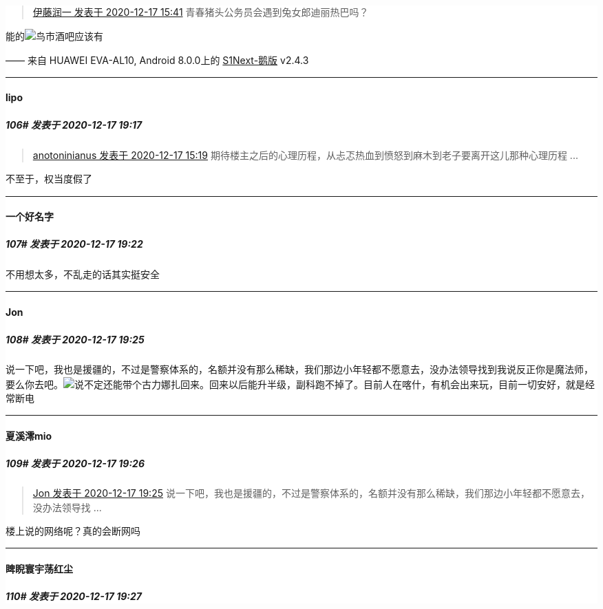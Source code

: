
<blockquote><a href="httphttps://bbs.saraba1st.com/2b/forum.php?mod=redirect&amp;goto=findpost&amp;pid=49751843&amp;ptid=1978080" target="_blank">伊藤润一 发表于 2020-12-17 15:41</a>
青春猪头公务员会遇到兔女郎迪丽热巴吗？</blockquote>
能的<img src="https://static.saraba1st.com/image/smiley/face2017/053.png" referrerpolicy="no-referrer">鸟市酒吧应该有

—— 来自 HUAWEI EVA-AL10, Android 8.0.0上的 [S1Next-鹅版](https://github.com/ykrank/S1-Next/releases) v2.4.3


-----

####  lipo  
##### 106#       发表于 2020-12-17 19:17


<blockquote><a href="httphttps://bbs.saraba1st.com/2b/forum.php?mod=redirect&amp;goto=findpost&amp;pid=49751593&amp;ptid=1978080" target="_blank">anotoninianus 发表于 2020-12-17 15:19</a>
期待楼主之后的心理历程，从忐忑热血到愤怒到麻木到老子要离开这儿那种心理历程 ...</blockquote>
不至于，权当度假了


-----

####  一个好名字  
##### 107#       发表于 2020-12-17 19:22


不用想太多，不乱走的话其实挺安全


-----

####  Jon  
##### 108#       发表于 2020-12-17 19:25


说一下吧，我也是援疆的，不过是警察体系的，名额并没有那么稀缺，我们那边小年轻都不愿意去，没办法领导找到我说反正你是魔法师，要么你去吧。<img src="https://static.saraba1st.com/image/smiley/face2017/001.png" referrerpolicy="no-referrer">说不定还能带个古力娜扎回来。回来以后能升半级，副科跑不掉了。目前人在喀什，有机会出来玩，目前一切安好，就是经常断电


-----

####  夏溪澪mio  
##### 109#       发表于 2020-12-17 19:26


<blockquote><a href="httphttps://bbs.saraba1st.com/2b/forum.php?mod=redirect&amp;goto=findpost&amp;pid=49754058&amp;ptid=1978080" target="_blank">Jon 发表于 2020-12-17 19:25</a>
说一下吧，我也是援疆的，不过是警察体系的，名额并没有那么稀缺，我们那边小年轻都不愿意去，没办法领导找 ...</blockquote>
楼上说的网络呢？真的会断网吗


-----

####  睥睨寰宇荡红尘  
##### 110#       发表于 2020-12-17 19:27
